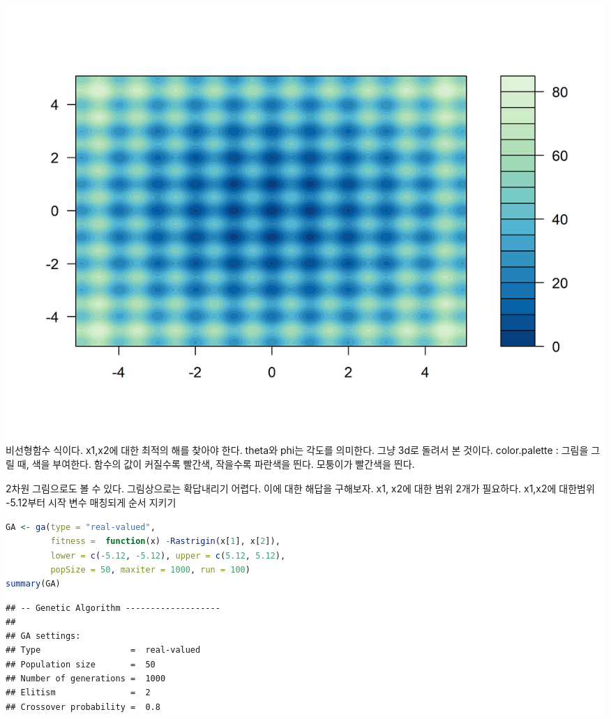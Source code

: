 <img src="GA_files/figure-markdown_github/unnamed-chunk-12-2.png" style="display: block; margin: auto;" />

비선형함수 식이다. x1,x2에 대한 최적의 해를 찾아야 한다.
theta와 phi는 각도를 의미한다. 그냥 3d로 돌려서 본 것이다. color.palette : 그림을 그릴 때, 색을 부여한다.
함수의 값이 커질수록 빨간색, 작을수록 파란색을 띈다. 모퉁이가 빨간색을 띈다.

2차원 그림으로도 볼 수 있다. 그림상으로는 확답내리기 어렵다.
이에 대한 해답을 구해보자.
x1, x2에 대한 범위 2개가 필요하다. x1,x2에 대한범위 -5.12부터 시작 변수 매칭되게 순서 지키기

``` r
GA <- ga(type = "real-valued", 
         fitness =  function(x) -Rastrigin(x[1], x[2]),
         lower = c(-5.12, -5.12), upper = c(5.12, 5.12), 
         popSize = 50, maxiter = 1000, run = 100)
summary(GA)
```

    ## -- Genetic Algorithm ------------------- 
    ## 
    ## GA settings: 
    ## Type                  =  real-valued 
    ## Population size       =  50 
    ## Number of generations =  1000 
    ## Elitism               =  2 
    ## Crossover probability =  0.8 